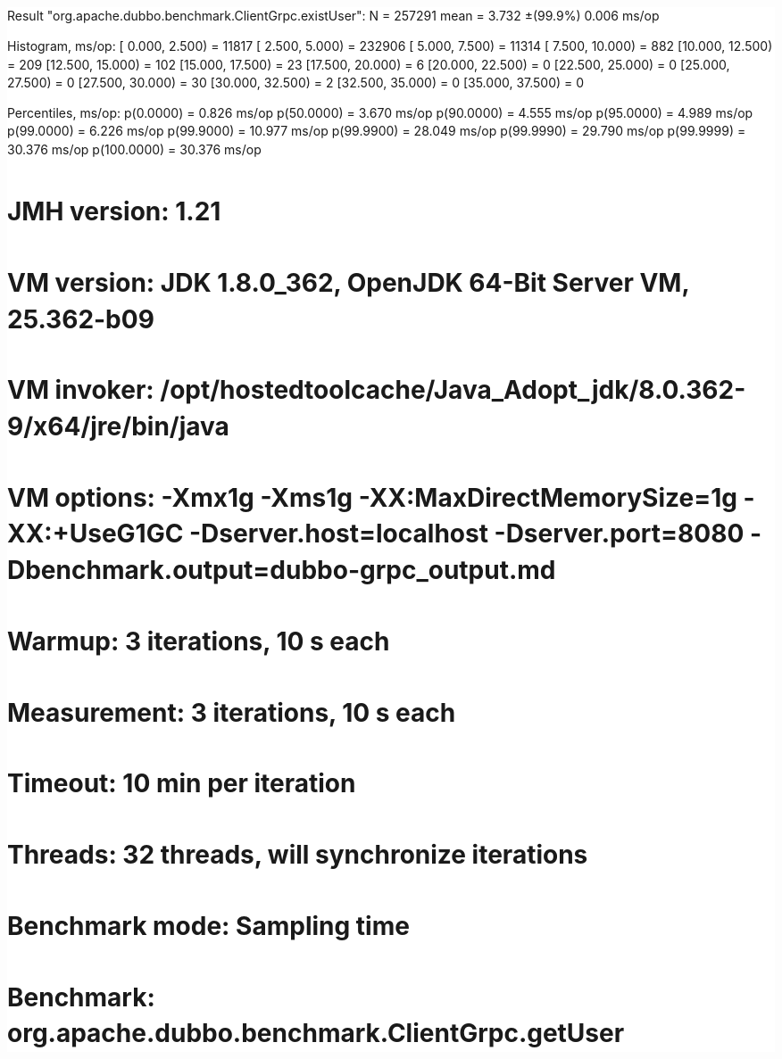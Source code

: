 

Result "org.apache.dubbo.benchmark.ClientGrpc.existUser":
  N = 257291
  mean =      3.732 ±(99.9%) 0.006 ms/op

  Histogram, ms/op:
    [ 0.000,  2.500) = 11817 
    [ 2.500,  5.000) = 232906 
    [ 5.000,  7.500) = 11314 
    [ 7.500, 10.000) = 882 
    [10.000, 12.500) = 209 
    [12.500, 15.000) = 102 
    [15.000, 17.500) = 23 
    [17.500, 20.000) = 6 
    [20.000, 22.500) = 0 
    [22.500, 25.000) = 0 
    [25.000, 27.500) = 0 
    [27.500, 30.000) = 30 
    [30.000, 32.500) = 2 
    [32.500, 35.000) = 0 
    [35.000, 37.500) = 0 

  Percentiles, ms/op:
      p(0.0000) =      0.826 ms/op
     p(50.0000) =      3.670 ms/op
     p(90.0000) =      4.555 ms/op
     p(95.0000) =      4.989 ms/op
     p(99.0000) =      6.226 ms/op
     p(99.9000) =     10.977 ms/op
     p(99.9900) =     28.049 ms/op
     p(99.9990) =     29.790 ms/op
     p(99.9999) =     30.376 ms/op
    p(100.0000) =     30.376 ms/op


# JMH version: 1.21
# VM version: JDK 1.8.0_362, OpenJDK 64-Bit Server VM, 25.362-b09
# VM invoker: /opt/hostedtoolcache/Java_Adopt_jdk/8.0.362-9/x64/jre/bin/java
# VM options: -Xmx1g -Xms1g -XX:MaxDirectMemorySize=1g -XX:+UseG1GC -Dserver.host=localhost -Dserver.port=8080 -Dbenchmark.output=dubbo-grpc_output.md
# Warmup: 3 iterations, 10 s each
# Measurement: 3 iterations, 10 s each
# Timeout: 10 min per iteration
# Threads: 32 threads, will synchronize iterations
# Benchmark mode: Sampling time
# Benchmark: org.apache.dubbo.benchmark.ClientGrpc.getUser
